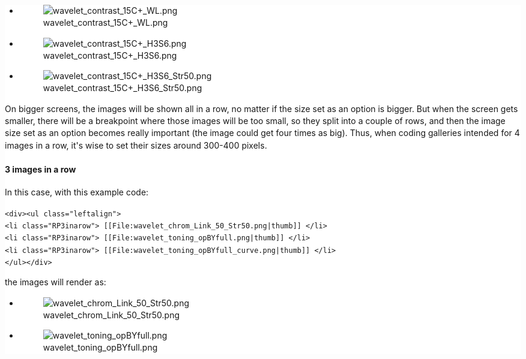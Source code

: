 - <figure>
  <img src="/images/wavelet_contrast_15C+_WL.png"
  title="wavelet_contrast_15C+_WL.png" />
  <figcaption>wavelet_contrast_15C+_WL.png</figcaption>
  </figure>

- <figure>
  <img src="/images/wavelet_contrast_15C+_H3S6.png"
  title="wavelet_contrast_15C+_H3S6.png" />
  <figcaption>wavelet_contrast_15C+_H3S6.png</figcaption>
  </figure>

- <figure>
  <img src="/images/wavelet_contrast_15C+_H3S6_Str50.png"
  title="wavelet_contrast_15C+_H3S6_Str50.png" />
  <figcaption>wavelet_contrast_15C+_H3S6_Str50.png</figcaption>
  </figure>

</div>

On bigger screens, the images will be shown all in a row, no matter if
the size set as an option is bigger. But when the screen gets smaller,
there will be a breakpoint where those images will be too small, so they
split into a couple of rows, and then the image size set as an option
becomes really important (the image could get four times as big). Thus,
when coding galleries intended for 4 images in a row, it's wise to set
their sizes around 300-400 pixels.

#### 3 images in a row

In this case, with this example code:

    <div><ul class="leftalign"> 
    <li class="RP3inarow"> [[File:wavelet_chrom_Link_50_Str50.png|thumb]] </li>
    <li class="RP3inarow"> [[File:wavelet_toning_opBYfull.png|thumb]] </li>
    <li class="RP3inarow"> [[File:wavelet_toning_opBYfull_curve.png|thumb]] </li>
    </ul></div>

the images will render as:

<div>

- <figure>
  <img src="/images/wavelet_chrom_Link_50_Str50.png"
  title="wavelet_chrom_Link_50_Str50.png" />
  <figcaption>wavelet_chrom_Link_50_Str50.png</figcaption>
  </figure>

- <figure>
  <img src="/images/wavelet_toning_opBYfull.png"
  title="wavelet_toning_opBYfull.png" />
  <figcaption>wavelet_toning_opBYfull.png</figcaption>
  </figure>
